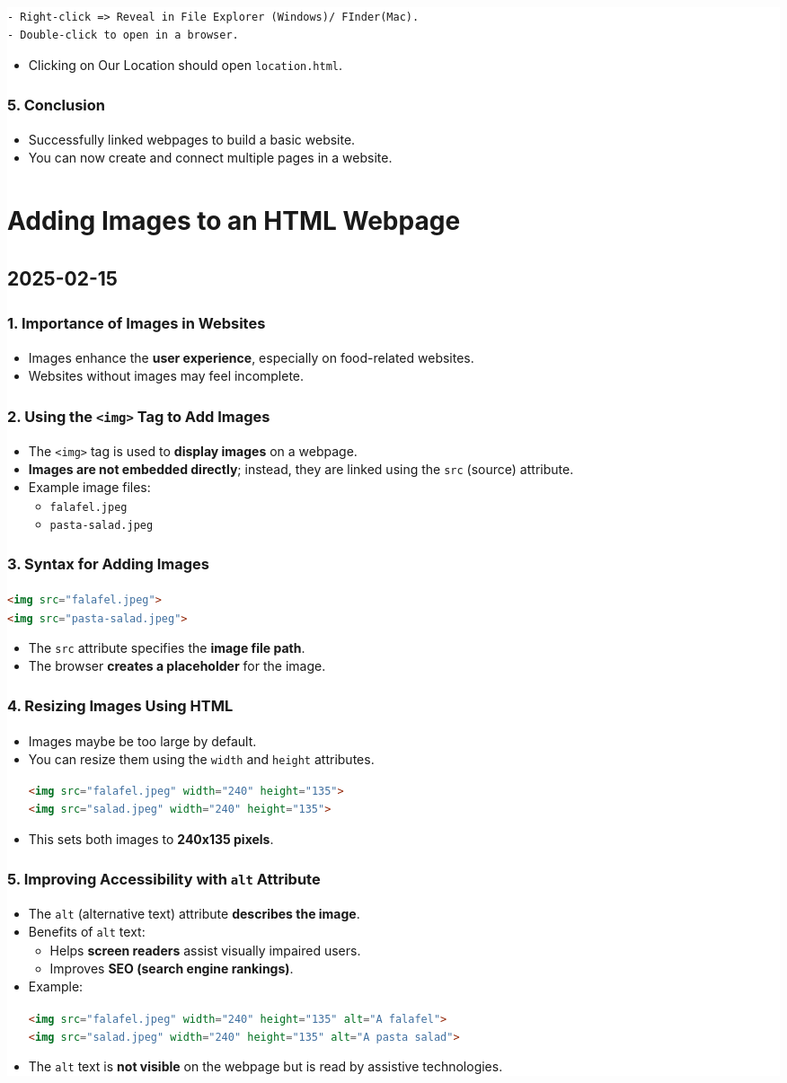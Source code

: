 	- Right-click => Reveal in File Explorer (Windows)/ FInder(Mac).
	- Double-click to open in a browser.
- Clicking on Our Location should open `location.html`.
### 5. Conclusion
- Successfully linked webpages to build a basic website.
- You can now create and connect multiple pages in a website.

# Adding Images to an HTML Webpage
## 2025-02-15
### 1. Importance of Images in Websites
- Images enhance the **user experience**, especially on food-related websites.
- Websites without images may feel incomplete.
### 2. Using the `<img>` Tag to Add Images
- The `<img>` tag is used to **display images** on a webpage.
- **Images are not embedded directly**; instead, they are linked using the `src` (source) attribute.
- Example image files:
	- `falafel.jpeg`
	- `pasta-salad.jpeg`
### 3. Syntax for Adding Images
```html
<img src="falafel.jpeg">
<img src="pasta-salad.jpeg">
```
- The `src` attribute specifies the **image file path**.
- The browser **creates a placeholder** for the image.
### 4. Resizing Images Using HTML
- Images maybe be too large by default.
- You can resize them using the `width` and `height` attributes.
	```html
	<img src="falafel.jpeg" width="240" height="135">
	<img src="salad.jpeg" width="240" height="135">
	```
- This sets both images to **240x135 pixels**.
### 5. Improving Accessibility with `alt` Attribute
- The `alt` (alternative text) attribute **describes the image**.
- Benefits of `alt` text:
	- Helps **screen readers** assist visually impaired users.
	- Improves **SEO (search engine rankings)**.
- Example:
	```html
	<img src="falafel.jpeg" width="240" height="135" alt="A falafel">
	<img src="salad.jpeg" width="240" height="135" alt="A pasta salad">
	```
- The `alt` text is **not visible** on the webpage but is read by assistive technologies.
